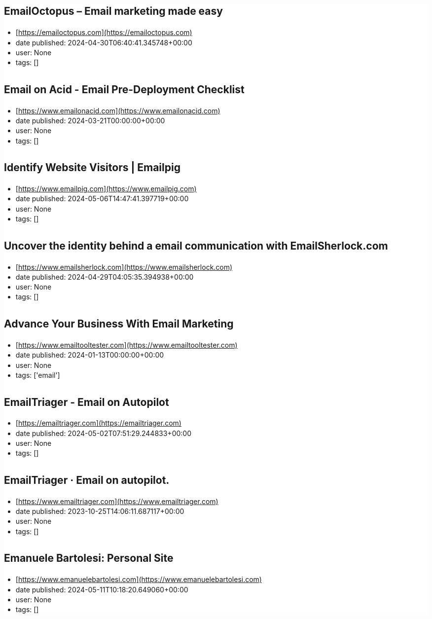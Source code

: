 ## EmailOctopus – Email marketing made easy
 - [https://emailoctopus.com](https://emailoctopus.com)
 - date published: 2024-04-30T06:40:41.345748+00:00
 - user: None
 - tags: []

## Email on Acid - Email Pre-Deployment Checklist
 - [https://www.emailonacid.com](https://www.emailonacid.com)
 - date published: 2024-03-21T00:00:00+00:00
 - user: None
 - tags: []

## Identify Website Visitors | Emailpig
 - [https://www.emailpig.com](https://www.emailpig.com)
 - date published: 2024-05-06T14:47:41.397719+00:00
 - user: None
 - tags: []

## Uncover the identity behind a email communication with EmailSherlock.com
 - [https://www.emailsherlock.com](https://www.emailsherlock.com)
 - date published: 2024-04-29T04:05:35.394938+00:00
 - user: None
 - tags: []

## Advance Your Business With Email Marketing
 - [https://www.emailtooltester.com](https://www.emailtooltester.com)
 - date published: 2024-01-13T00:00:00+00:00
 - user: None
 - tags: ['email']

## EmailTriager - Email on Autopilot
 - [https://emailtriager.com](https://emailtriager.com)
 - date published: 2024-05-02T07:51:29.244833+00:00
 - user: None
 - tags: []

## EmailTriager · Email on autopilot.
 - [https://www.emailtriager.com](https://www.emailtriager.com)
 - date published: 2023-10-25T14:06:11.687117+00:00
 - user: None
 - tags: []

## Emanuele Bartolesi: Personal Site
 - [https://www.emanuelebartolesi.com](https://www.emanuelebartolesi.com)
 - date published: 2024-05-11T10:18:20.649060+00:00
 - user: None
 - tags: []

